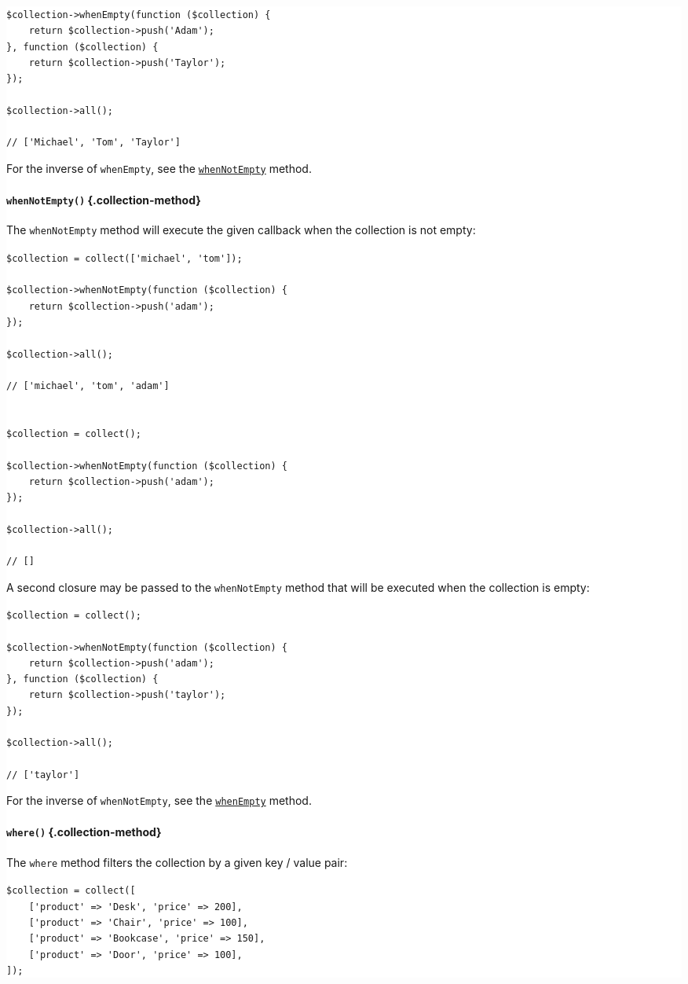     $collection->whenEmpty(function ($collection) {
        return $collection->push('Adam');
    }, function ($collection) {
        return $collection->push('Taylor');
    });

    $collection->all();

    // ['Michael', 'Tom', 'Taylor']

For the inverse of `whenEmpty`, see the [`whenNotEmpty`](#method-whennotempty) method.

<a name="method-whennotempty"></a>
#### `whenNotEmpty()` {.collection-method}

The `whenNotEmpty` method will execute the given callback when the collection is not empty:

    $collection = collect(['michael', 'tom']);

    $collection->whenNotEmpty(function ($collection) {
        return $collection->push('adam');
    });

    $collection->all();

    // ['michael', 'tom', 'adam']


    $collection = collect();

    $collection->whenNotEmpty(function ($collection) {
        return $collection->push('adam');
    });

    $collection->all();

    // []

A second closure may be passed to the `whenNotEmpty` method that will be executed when the collection is empty:

    $collection = collect();

    $collection->whenNotEmpty(function ($collection) {
        return $collection->push('adam');
    }, function ($collection) {
        return $collection->push('taylor');
    });

    $collection->all();

    // ['taylor']

For the inverse of `whenNotEmpty`, see the [`whenEmpty`](#method-whenempty) method.

<a name="method-where"></a>
#### `where()` {.collection-method}

The `where` method filters the collection by a given key / value pair:

    $collection = collect([
        ['product' => 'Desk', 'price' => 200],
        ['product' => 'Chair', 'price' => 100],
        ['product' => 'Bookcase', 'price' => 150],
        ['product' => 'Door', 'price' => 100],
    ]);
